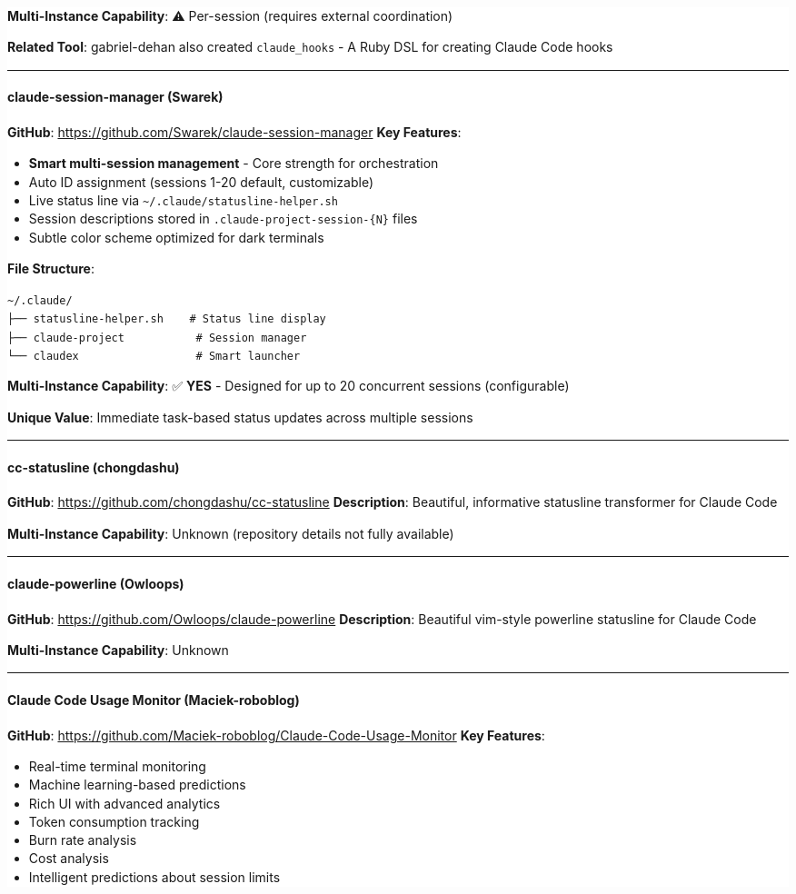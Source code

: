 **Multi-Instance Capability**: ⚠️ Per-session (requires external coordination)

**Related Tool**: gabriel-dehan also created `claude_hooks` - A Ruby DSL for creating Claude Code hooks

---

#### **claude-session-manager** (Swarek)
**GitHub**: https://github.com/Swarek/claude-session-manager
**Key Features**:
- **Smart multi-session management** - Core strength for orchestration
- Auto ID assignment (sessions 1-20 default, customizable)
- Live status line via `~/.claude/statusline-helper.sh`
- Session descriptions stored in `.claude-project-session-{N}` files
- Subtle color scheme optimized for dark terminals

**File Structure**:
```
~/.claude/
├── statusline-helper.sh    # Status line display
├── claude-project           # Session manager
└── claudex                  # Smart launcher
```

**Multi-Instance Capability**: ✅ **YES** - Designed for up to 20 concurrent sessions (configurable)

**Unique Value**: Immediate task-based status updates across multiple sessions

---

#### **cc-statusline** (chongdashu)
**GitHub**: https://github.com/chongdashu/cc-statusline
**Description**: Beautiful, informative statusline transformer for Claude Code

**Multi-Instance Capability**: Unknown (repository details not fully available)

---

#### **claude-powerline** (Owloops)
**GitHub**: https://github.com/Owloops/claude-powerline
**Description**: Beautiful vim-style powerline statusline for Claude Code

**Multi-Instance Capability**: Unknown

---

#### **Claude Code Usage Monitor** (Maciek-roboblog)
**GitHub**: https://github.com/Maciek-roboblog/Claude-Code-Usage-Monitor
**Key Features**:
- Real-time terminal monitoring
- Machine learning-based predictions
- Rich UI with advanced analytics
- Token consumption tracking
- Burn rate analysis
- Cost analysis
- Intelligent predictions about session limits
